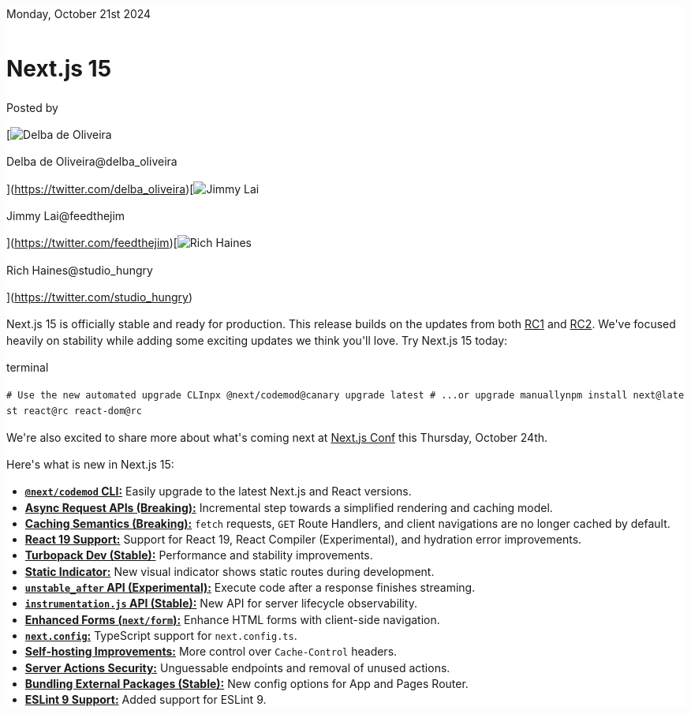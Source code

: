 



Monday, October 21st 2024

# Next.js 15

Posted by

[![Delba de Oliveira](https://nextjs.org/_next/image?url=%2Fstatic%2Fteam%2Fdelba.jpg&w=64&q=75)

Delba de Oliveira@delba_oliveira

](https://twitter.com/delba_oliveira)[![Jimmy Lai](https://nextjs.org/_next/image?url=%2Fstatic%2Fteam%2Fjimmy.jpg&w=64&q=75)

Jimmy Lai@feedthejim

](https://twitter.com/feedthejim)[![Rich Haines](https://nextjs.org/_next/image?url=%2Fstatic%2Fteam%2Frich.jpg&w=64&q=75)

Rich Haines@studio_hungry

](https://twitter.com/studio_hungry)

Next.js 15 is officially stable and ready for production. This release builds on the updates from both [RC1](https://nextjs.org/blog/next-15-rc) and [RC2](https://nextjs.org/blog/next-15-rc2). We've focused heavily on stability while adding some exciting updates we think you'll love. Try Next.js 15 today:

terminal

```
# Use the new automated upgrade CLInpx @next/codemod@canary upgrade latest # ...or upgrade manuallynpm install next@latest react@rc react-dom@rc
```

We're also excited to share more about what's coming next at [Next.js Conf](https://nextjs.org/conf) this Thursday, October 24th.

Here's what is new in Next.js 15:

- [**`@next/codemod` CLI:**](https://nextjs.org/blog/next-15#smooth-upgrades-with-nextcodemod-cli) Easily upgrade to the latest Next.js and React versions.
- [**Async Request APIs (Breaking):**](https://nextjs.org/blog/next-15#async-request-apis-breaking-change) Incremental step towards a simplified rendering and caching model.
- [**Caching Semantics (Breaking):**](https://nextjs.org/blog/next-15#caching-semantics) `fetch` requests, `GET` Route Handlers, and client navigations are no longer cached by default.
- [**React 19 Support:**](https://nextjs.org/blog/next-15#react-19) Support for React 19, React Compiler (Experimental), and hydration error improvements.
- [**Turbopack Dev (Stable):**](https://nextjs.org/blog/next-15#turbopack-dev) Performance and stability improvements.
- [**Static Indicator:**](https://nextjs.org/blog/next-15#static-route-indicator) New visual indicator shows static routes during development.
- [**`unstable_after` API (Experimental):**](https://nextjs.org/blog/next-15#executing-code-after-a-response-with-unstable_after-experimental) Execute code after a response finishes streaming.
- [**`instrumentation.js` API (Stable):**](https://nextjs.org/blog/next-15#instrumentationjs-stable) New API for server lifecycle observability.
- [**Enhanced Forms (`next/form`):**](https://nextjs.org/blog/next-15#form-component) Enhance HTML forms with client-side navigation.
- [**`next.config`:**](https://nextjs.org/blog/next-15#support-for-nextconfigts) TypeScript support for `next.config.ts`.
- [**Self-hosting Improvements:**](https://nextjs.org/blog/next-15#improvements-for-self-hosting) More control over `Cache-Control` headers.
- [**Server Actions Security:**](https://nextjs.org/blog/next-15#enhanced-security-for-server-actions) Unguessable endpoints and removal of unused actions.
- [**Bundling External Packages (Stable):**](https://nextjs.org/blog/next-15#optimizing-bundling-of-external-packages-stable) New config options for App and Pages Router.
- [**ESLint 9 Support:**](https://nextjs.org/blog/next-15#eslint-9-support) Added support for ESLint 9.